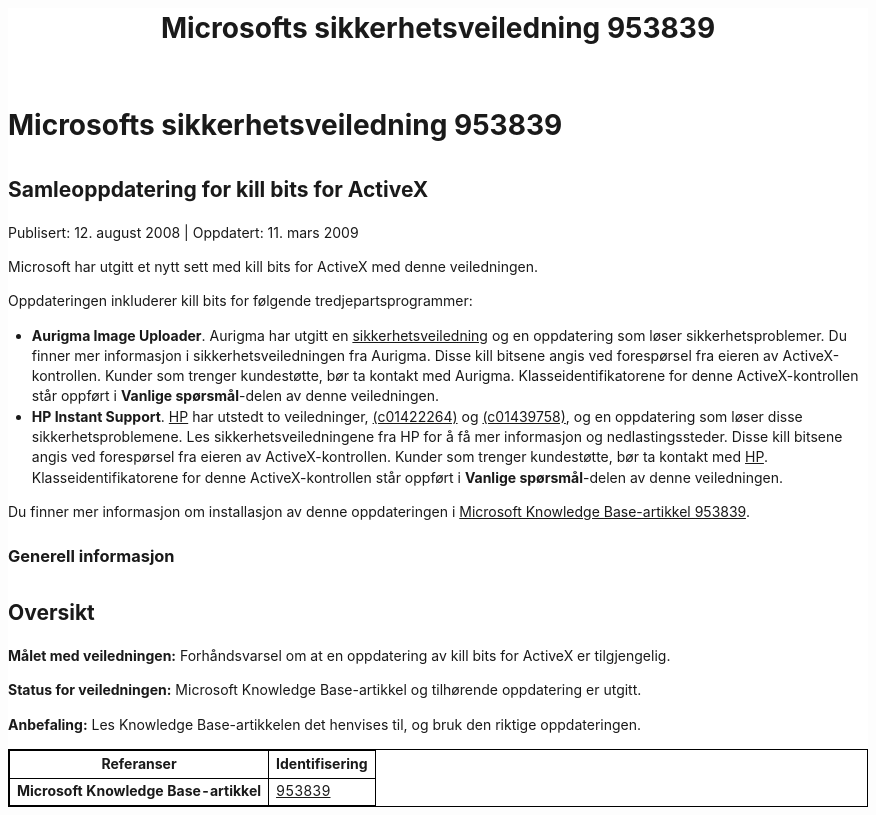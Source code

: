 ﻿---
title: Microsofts sikkerhetsveiledning 953839
TOCTitle: "953839"
ms:assetid: "953839"
ms:mtpsurl: https://technet.microsoft.com/nb-NO/library/953839(v=Security.10)
ms:contentKeyID: 61230839
ms.date: 04/18/2014
mtps_version: v=Security.10
ms.translationtype: HT
---

# Microsofts sikkerhetsveiledning 953839

## Samleoppdatering for kill bits for ActiveX

Publisert: 12. august 2008 | Oppdatert: 11. mars 2009

Microsoft har utgitt et nytt sett med kill bits for ActiveX med denne veiledningen.

Oppdateringen inkluderer kill bits for følgende tredjepartsprogrammer:

  - **Aurigma Image Uploader**. Aurigma har utgitt en [sikkerhetsveiledning](http://go.microsoft.com/fwlink/?linkid=122004) og en oppdatering som løser sikkerhetsproblemer. Du finner mer informasjon i sikkerhetsveiledningen fra Aurigma. Disse kill bitsene angis ved forespørsel fra eieren av ActiveX-kontrollen. Kunder som trenger kundestøtte, bør ta kontakt med Aurigma. Klasseidentifikatorene for denne ActiveX-kontrollen står oppført i **Vanlige spørsmål**-delen av denne veiledningen.
  - **HP Instant Support**. [HP](http://www.hp.com/) har utstedt to veiledninger, [(c01422264)](http://go.microsoft.com/fwlink/?linkid=122005) og [(c01439758)](http://go.microsoft.com/fwlink/?linkid=125347), og en oppdatering som løser disse sikkerhetsproblemene. Les sikkerhetsveiledningene fra HP for å få mer informasjon og nedlastingssteder. Disse kill bitsene angis ved forespørsel fra eieren av ActiveX-kontrollen. Kunder som trenger kundestøtte, bør ta kontakt med [HP](http://www.hp.com/). Klasseidentifikatorene for denne ActiveX-kontrollen står oppført i **Vanlige spørsmål**-delen av denne veiledningen.

Du finner mer informasjon om installasjon av denne oppdateringen i [Microsoft Knowledge Base-artikkel 953839](http://support.microsoft.com/kb/953839).

### Generell informasjon

## Oversikt

**Målet med veiledningen:** Forhåndsvarsel om at en oppdatering av kill bits for ActiveX er tilgjengelig.

**Status for veiledningen:** Microsoft Knowledge Base-artikkel og tilhørende oppdatering er utgitt.

**Anbefaling:** Les Knowledge Base-artikkelen det henvises til, og bruk den riktige oppdateringen.

<table style="border:1px solid black;">
<thead>
<tr class="header">
<th style="border:1px solid black;">Referanser</th>
<th style="border:1px solid black;">Identifisering</th>
</tr>
</thead>
<tbody>
<tr class="odd">
<td style="border:1px solid black;"><strong>Microsoft Knowledge Base-artikkel</strong></td>
<td style="border:1px solid black;"><a href="http://support.microsoft.com/kb/953839">953839</a></td>
</tr>
</tbody>
</table>
